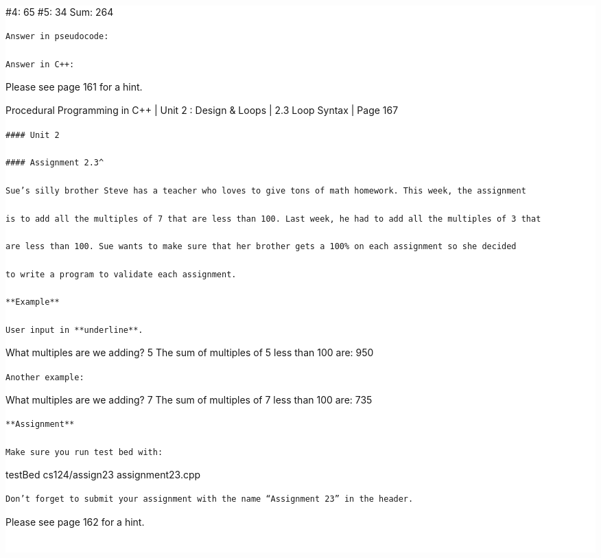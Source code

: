 #4: 65
#5: 34
Sum: 264
```
Answer in pseudocode:

Answer in C++:

```
Please see page 161 for a hint.
```

```
Procedural Programming in C++ | Unit 2 : Design & Loops | 2.3 Loop Syntax | Page 167
```
#### Unit 2

#### Assignment 2.3^

Sue’s silly brother Steve has a teacher who loves to give tons of math homework. This week, the assignment

is to add all the multiples of 7 that are less than 100. Last week, he had to add all the multiples of 3 that

are less than 100. Sue wants to make sure that her brother gets a 100% on each assignment so she decided

to write a program to validate each assignment.

**Example**

User input in **underline**.

```
What multiples are we adding? 5
The sum of multiples of 5 less than 100 are: 950
```
Another example:

```
What multiples are we adding? 7
The sum of multiples of 7 less than 100 are: 735
```
**Assignment**

Make sure you run test bed with:

```
testBed cs124/assign23 assignment23.cpp
```
Don’t forget to submit your assignment with the name “Assignment 23” in the header.

```
Please see page 162 for a hint.
```

